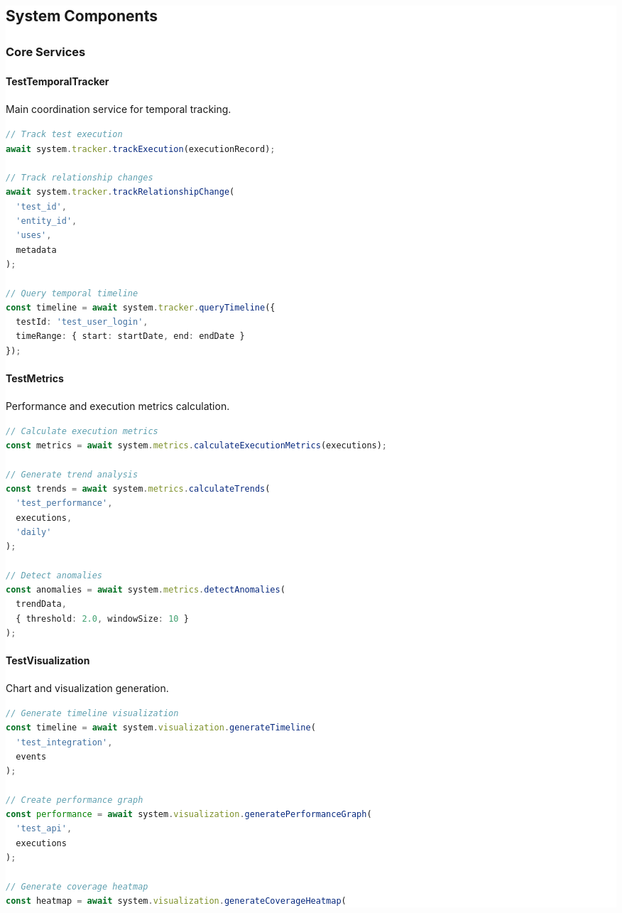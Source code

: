 ## System Components

### Core Services

#### TestTemporalTracker
Main coordination service for temporal tracking.

```typescript
// Track test execution
await system.tracker.trackExecution(executionRecord);

// Track relationship changes
await system.tracker.trackRelationshipChange(
  'test_id',
  'entity_id',
  'uses',
  metadata
);

// Query temporal timeline
const timeline = await system.tracker.queryTimeline({
  testId: 'test_user_login',
  timeRange: { start: startDate, end: endDate }
});
```

#### TestMetrics
Performance and execution metrics calculation.

```typescript
// Calculate execution metrics
const metrics = await system.metrics.calculateExecutionMetrics(executions);

// Generate trend analysis
const trends = await system.metrics.calculateTrends(
  'test_performance',
  executions,
  'daily'
);

// Detect anomalies
const anomalies = await system.metrics.detectAnomalies(
  trendData,
  { threshold: 2.0, windowSize: 10 }
);
```

#### TestVisualization
Chart and visualization generation.

```typescript
// Generate timeline visualization
const timeline = await system.visualization.generateTimeline(
  'test_integration',
  events
);

// Create performance graph
const performance = await system.visualization.generatePerformanceGraph(
  'test_api',
  executions
);

// Generate coverage heatmap
const heatmap = await system.visualization.generateCoverageHeatmap(
```